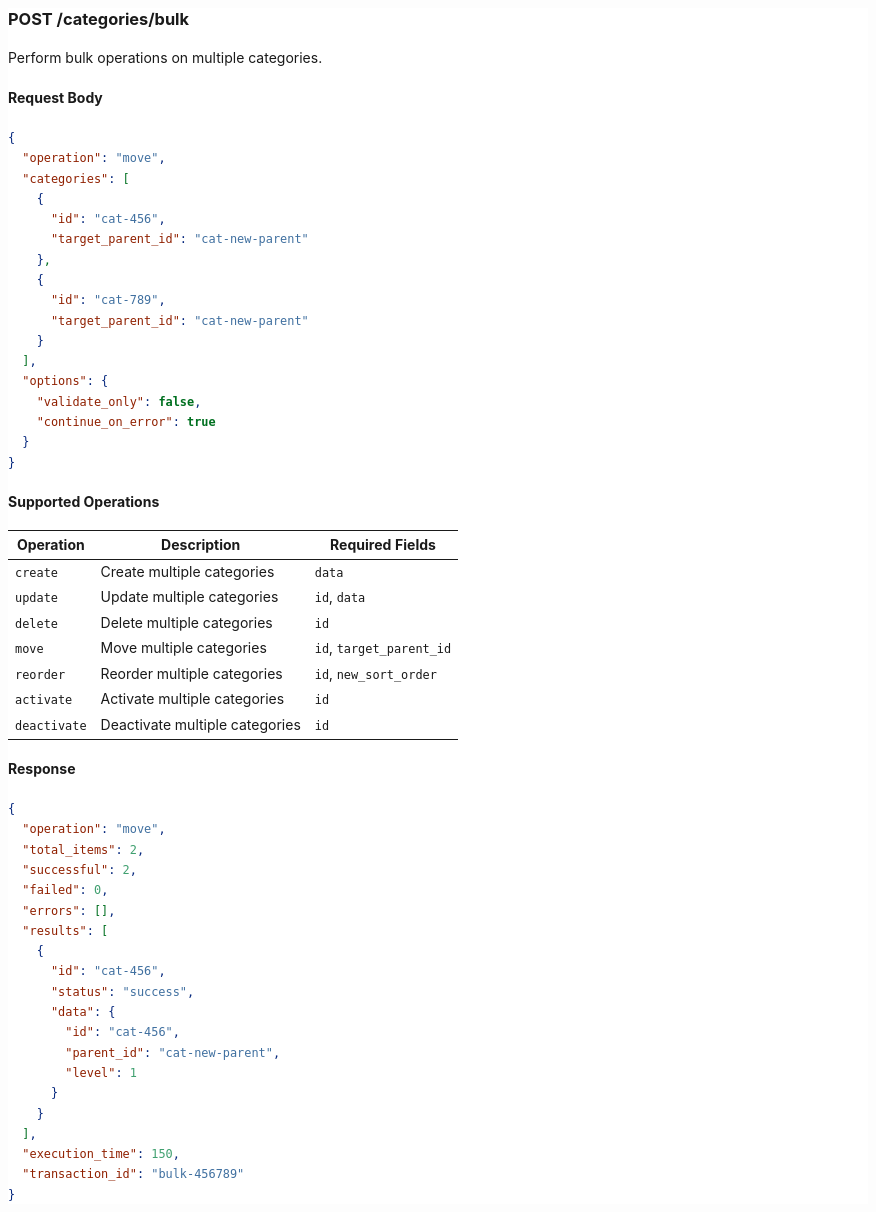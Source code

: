 ### POST /categories/bulk

Perform bulk operations on multiple categories.

#### Request Body

```json
{
  "operation": "move",
  "categories": [
    {
      "id": "cat-456",
      "target_parent_id": "cat-new-parent"
    },
    {
      "id": "cat-789",
      "target_parent_id": "cat-new-parent"
    }
  ],
  "options": {
    "validate_only": false,
    "continue_on_error": true
  }
}
```

#### Supported Operations

| Operation | Description | Required Fields |
|-----------|-------------|-----------------|
| `create` | Create multiple categories | `data` |
| `update` | Update multiple categories | `id`, `data` |
| `delete` | Delete multiple categories | `id` |
| `move` | Move multiple categories | `id`, `target_parent_id` |
| `reorder` | Reorder multiple categories | `id`, `new_sort_order` |
| `activate` | Activate multiple categories | `id` |
| `deactivate` | Deactivate multiple categories | `id` |

#### Response

```json
{
  "operation": "move",
  "total_items": 2,
  "successful": 2,
  "failed": 0,
  "errors": [],
  "results": [
    {
      "id": "cat-456",
      "status": "success",
      "data": {
        "id": "cat-456",
        "parent_id": "cat-new-parent",
        "level": 1
      }
    }
  ],
  "execution_time": 150,
  "transaction_id": "bulk-456789"
}
```